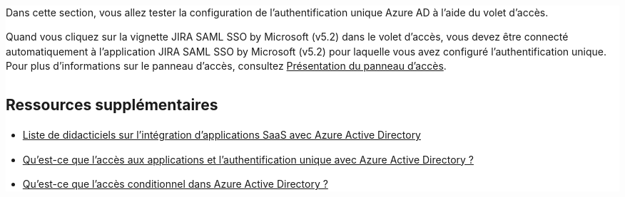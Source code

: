 Dans cette section, vous allez tester la configuration de l’authentification unique Azure AD à l’aide du volet d’accès.

Quand vous cliquez sur la vignette JIRA SAML SSO by Microsoft (v5.2) dans le volet d’accès, vous devez être connecté automatiquement à l’application JIRA SAML SSO by Microsoft (v5.2) pour laquelle vous avez configuré l’authentification unique. Pour plus d’informations sur le panneau d’accès, consultez [Présentation du panneau d’accès](../user-help/my-apps-portal-end-user-access.md).

## <a name="additional-resources"></a>Ressources supplémentaires

- [Liste de didacticiels sur l’intégration d’applications SaaS avec Azure Active Directory](./tutorial-list.md)

- [Qu’est-ce que l’accès aux applications et l’authentification unique avec Azure Active Directory ?](../manage-apps/what-is-single-sign-on.md)

- [Qu’est-ce que l’accès conditionnel dans Azure Active Directory ?](../conditional-access/overview.md)